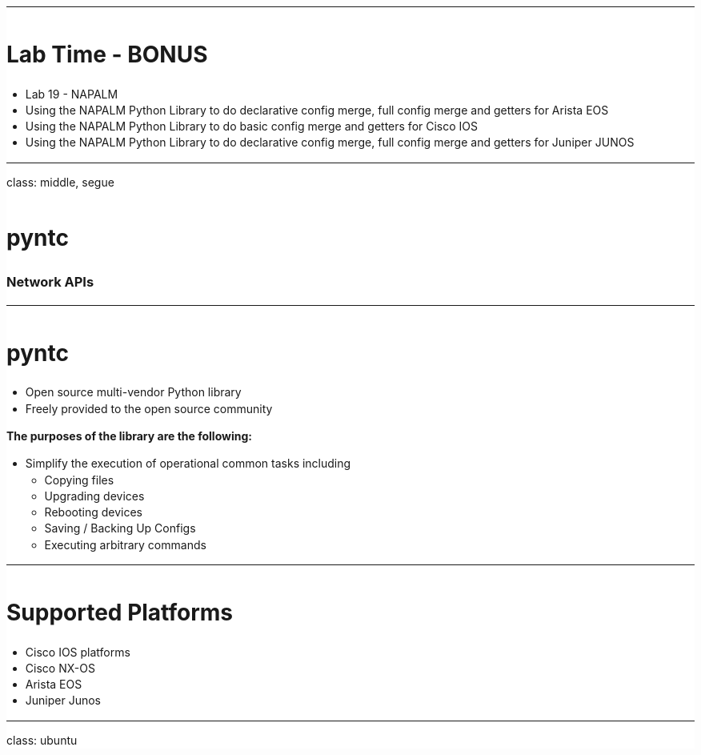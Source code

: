

---

# Lab Time - BONUS

- Lab 19 - NAPALM
 -   Using the NAPALM Python Library to do declarative config merge, full config merge and getters for Arista EOS
 -   Using the NAPALM Python Library to do basic config merge and getters for Cisco IOS
 -   Using the NAPALM Python Library to do declarative config merge, full config merge and getters for Juniper JUNOS


---


class: middle, segue

# pyntc
### Network APIs

---


# pyntc


- Open source multi-vendor Python library
- Freely provided to the open source community

**The purposes of the library are the following:**

- Simplify the execution of operational common tasks including
  - Copying files
  - Upgrading devices
  - Rebooting devices
  - Saving / Backing Up Configs
  - Executing arbitrary commands

---

# Supported Platforms

* Cisco IOS platforms
* Cisco NX-OS
* Arista EOS
* Juniper Junos

---

class: ubuntu
